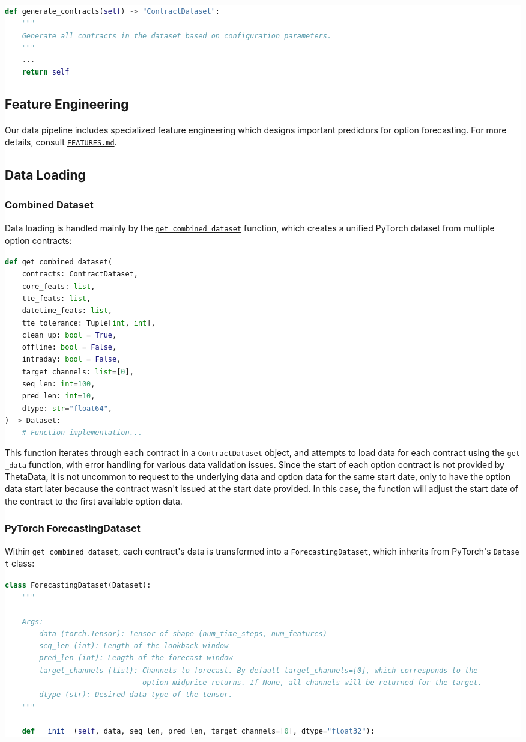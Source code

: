 ```python
def generate_contracts(self) -> "ContractDataset":
    """
    Generate all contracts in the dataset based on configuration parameters.
    """
    ...
    return self
```

## Feature Engineering
Our data pipeline includes specialized feature engineering which designs important predictors for option forecasting. For more details, consult [`FEATURES.md`](FEATURES.md).

## Data Loading
### Combined Dataset
Data loading is handled mainly by the [`get_combined_dataset`](optrade/src/preprocessing/data/dataloading.py#219) function, which creates a unified PyTorch dataset from multiple option contracts:

```python
def get_combined_dataset(
    contracts: ContractDataset,
    core_feats: list,
    tte_feats: list,
    datetime_feats: list,
    tte_tolerance: Tuple[int, int],
    clean_up: bool = True,
    offline: bool = False,
    intraday: bool = False,
    target_channels: list=[0],
    seq_len: int=100,
    pred_len: int=10,
    dtype: str="float64",
) -> Dataset:
    # Function implementation...
```
This function iterates through each contract in a `ContractDataset` object, and attempts to load data for each contract using the [`get_data`](optrade/data/thetadata/get_data.py) function, with error handling for various data validation issues. Since the start of each option contract is not provided by ThetaData, it is not uncommon to request to the underlying data and option data for the same start date, only to have the option data start later because the contract wasn't issued at the start date provided. In this case, the function will adjust the start date of the contract to the first available option data. 


### PyTorch ForecastingDataset
Within `get_combined_dataset`, each contract's data is transformed into a `ForecastingDataset`, which inherits from PyTorch's `Dataset` class:

```python
class ForecastingDataset(Dataset):
    """

    Args:
        data (torch.Tensor): Tensor of shape (num_time_steps, num_features)
        seq_len (int): Length of the lookback window
        pred_len (int): Length of the forecast window
        target_channels (list): Channels to forecast. By default target_channels=[0], which corresponds to the
                                option midprice returns. If None, all channels will be returned for the target.
        dtype (str): Desired data type of the tensor.
    """

    def __init__(self, data, seq_len, pred_len, target_channels=[0], dtype="float32"):
```